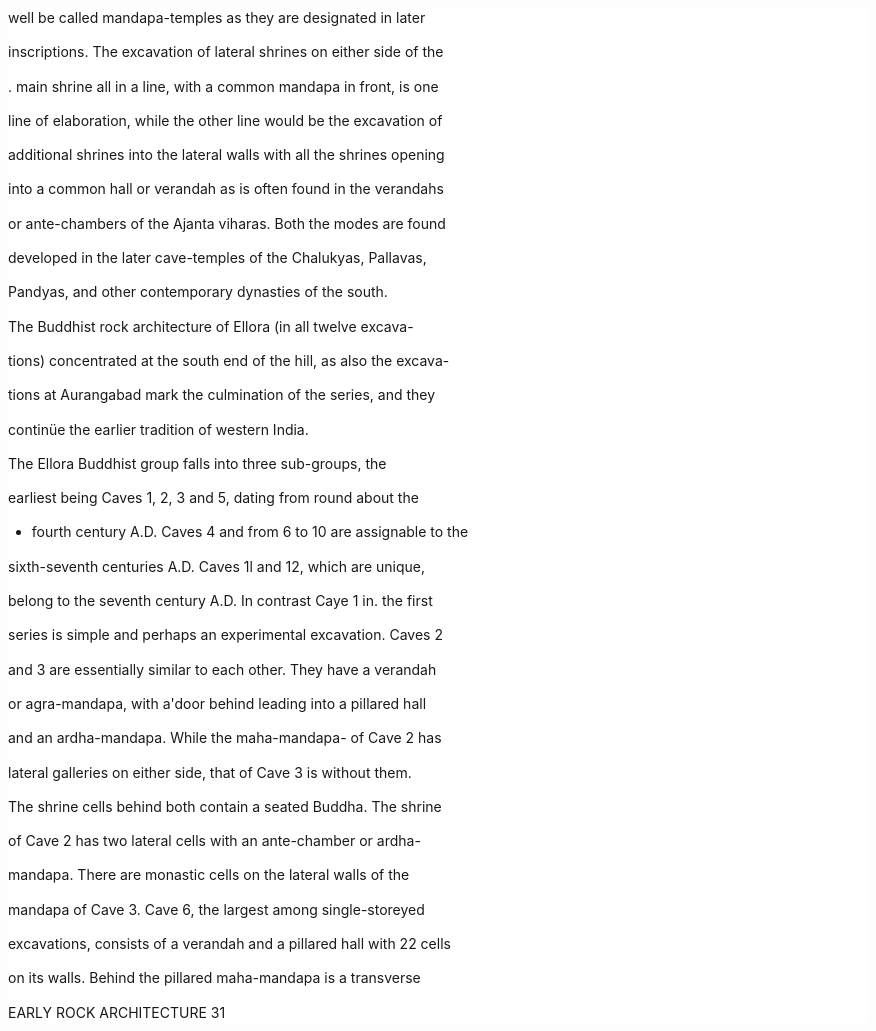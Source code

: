 well be called mandapa-temples as they are designated in later 

inscriptions. The excavation of lateral shrines on either side of the 

. main shrine all in a line, with a common mandapa in front, is one 

line of elaboration, while the other line would be the excavation of 

additional shrines into the lateral walls with all the shrines opening 

into a common hall or verandah as is often found in the verandahs 

or ante-chambers of the Ajanta viharas. Both the modes are found 

developed in the later cave-temples of the Chalukyas, Pallavas, 

Pandyas, and other contemporary dynasties of the south. 



The Buddhist rock architecture of Ellora (in all twelve excava- 

tions) concentrated at the south end of the hill, as also the excava- 

tions at Aurangabad mark the culmination of the series, and they 

continüe the earlier tradition of western India. 



The Ellora Buddhist group falls into three sub-groups, the 

earliest being Caves 1, 2, 3 and 5, dating from round about the 



- fourth century A.D. Caves 4 and from 6 to 10 are assignable to the 

sixth-seventh centuries A.D. Caves 1l and 12, which are unique, 

belong to the seventh century A.D. In contrast Caye 1 in. the first 

series is simple and perhaps an experimental excavation. Caves 2 

and 3 are essentially similar to each other. They have a verandah 

or agra-mandapa, with a'door behind leading into a pillared hall 

and an ardha-mandapa. While the maha-mandapa- of Cave 2 has 

lateral galleries on either side, that of Cave 3 is without them. 

The shrine cells behind both contain a seated Buddha. The shrine 

of Cave 2 has two lateral cells with an ante-chamber or ardha- 

mandapa. There are monastic cells on the lateral walls of the 

mandapa of Cave 3. Cave 6, the largest among single-storeyed 

excavations, consists of a verandah and a pillared hall with 22 cells 

on its walls. Behind the pillared maha-mandapa is a transverse 





EARLY ROCK ARCHITECTURE 31 
